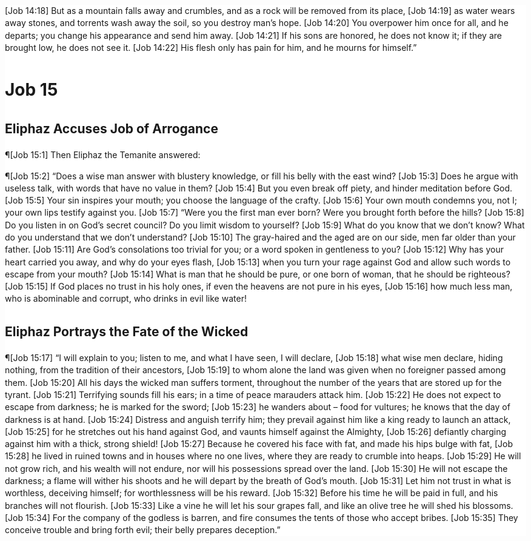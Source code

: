 [Job 14:18] But as a mountain falls away and crumbles, and as a rock will be removed from its place,
[Job 14:19] as water wears away stones, and torrents wash away the soil, so you destroy man’s hope.
[Job 14:20] You overpower him once for all, and he departs; you change his appearance and send him away.
[Job 14:21] If his sons are honored, he does not know it; if they are brought low, he does not see it.
[Job 14:22] His flesh only has pain for him, and he mourns for himself.”


# Job 15

## Eliphaz Accuses Job of Arrogance
¶[Job 15:1] Then Eliphaz the Temanite answered:

¶[Job 15:2] “Does a wise man answer with blustery knowledge, or fill his belly with the east wind?
[Job 15:3] Does he argue with useless talk, with words that have no value in them?
[Job 15:4] But you even break off piety, and hinder meditation before God.
[Job 15:5] Your sin inspires your mouth; you choose the language of the crafty.
[Job 15:6] Your own mouth condemns you, not I; your own lips testify against you.
[Job 15:7] “Were you the first man ever born? Were you brought forth before the hills?
[Job 15:8] Do you listen in on God’s secret council? Do you limit wisdom to yourself?
[Job 15:9] What do you know that we don’t know? What do you understand that we don’t understand?
[Job 15:10] The gray-haired and the aged are on our side, men far older than your father.
[Job 15:11] Are God’s consolations too trivial for you; or a word spoken in gentleness to you?
[Job 15:12] Why has your heart carried you away, and why do your eyes flash,
[Job 15:13] when you turn your rage against God and allow such words to escape from your mouth?
[Job 15:14] What is man that he should be pure, or one born of woman, that he should be righteous?
[Job 15:15] If God places no trust in his holy ones, if even the heavens are not pure in his eyes,
[Job 15:16] how much less man, who is abominable and corrupt, who drinks in evil like water!

## Eliphaz Portrays the Fate of the Wicked
¶[Job 15:17] “I will explain to you; listen to me, and what I have seen, I will declare,
[Job 15:18] what wise men declare, hiding nothing, from the tradition of their ancestors,
[Job 15:19] to whom alone the land was given when no foreigner passed among them.
[Job 15:20] All his days the wicked man suffers torment, throughout the number of the years that are stored up for the tyrant.
[Job 15:21] Terrifying sounds fill his ears; in a time of peace marauders attack him.
[Job 15:22] He does not expect to escape from darkness; he is marked for the sword;
[Job 15:23] he wanders about – food for vultures; he knows that the day of darkness is at hand.
[Job 15:24] Distress and anguish terrify him; they prevail against him like a king ready to launch an attack,
[Job 15:25] for he stretches out his hand against God, and vaunts himself against the Almighty,
[Job 15:26] defiantly charging against him with a thick, strong shield!
[Job 15:27] Because he covered his face with fat, and made his hips bulge with fat,
[Job 15:28] he lived in ruined towns and in houses where no one lives, where they are ready to crumble into heaps.
[Job 15:29] He will not grow rich, and his wealth will not endure, nor will his possessions spread over the land.
[Job 15:30] He will not escape the darkness; a flame will wither his shoots and he will depart by the breath of God’s mouth.
[Job 15:31] Let him not trust in what is worthless, deceiving himself; for worthlessness will be his reward.
[Job 15:32] Before his time he will be paid in full, and his branches will not flourish.
[Job 15:33] Like a vine he will let his sour grapes fall, and like an olive tree he will shed his blossoms.
[Job 15:34] For the company of the godless is barren, and fire consumes the tents of those who accept bribes.
[Job 15:35] They conceive trouble and bring forth evil; their belly prepares deception.”
